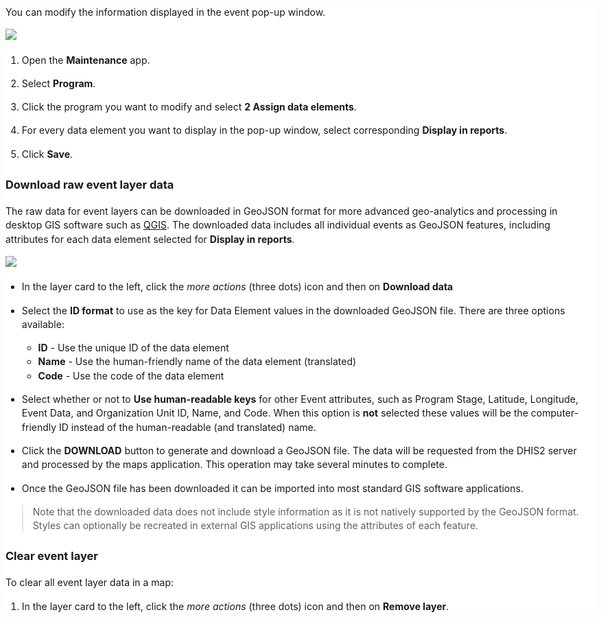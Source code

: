 You can modify the information displayed in the event pop-up window.

![](resources/images/maps/maps_eventlayer_eventinfopopup.png)

1.  Open the **Maintenance** app.

2.  Select **Program**.

3.  Click the program you want to modify and select **2 Assign data elements**.

4.  For every data element you want to display in the pop-up window,
    select corresponding **Display in reports**.

5.  Click **Save**.

### Download raw event layer data

The raw data for event layers can be downloaded in GeoJSON format for more advanced geo-analytics and processing in desktop GIS software such as [QGIS](https://www.qgis.org/). The downloaded data includes all individual events as GeoJSON features, including attributes for each data element selected for **Display in reports**.

![](resources/images/maps/maps_data_download_dialog.png)

- In the layer card to the left, click the _more actions_ (three dots) icon and then on **Download data**

- Select the **ID format** to use as the key for Data Element values in the downloaded GeoJSON file. There are three options available:

  - **ID** - Use the unique ID of the data element
  - **Name** - Use the human-friendly name of the data element (translated)
  - **Code** - Use the code of the data element

- Select whether or not to **Use human-readable keys** for other Event attributes, such as Program Stage, Latitude, Longitude, Event Data, and Organization Unit ID, Name, and Code. When this option is **not** selected these values will be the computer-friendly ID instead of the human-readable (and translated) name.

- Click the **DOWNLOAD** button to generate and download a GeoJSON file. The data will be requested from the DHIS2 server and processed by the maps application. This operation may take several minutes to complete.

- Once the GeoJSON file has been downloaded it can be imported into most standard GIS software applications.

> Note that the downloaded data does not include style information as it is not natively supported by the GeoJSON format. Styles can optionally be recreated in external GIS applications using the attributes of each feature.

### Clear event layer

To clear all event layer data in a map:

1.  In the layer card to the left, click the _more actions_ (three dots) icon
    and then on **Remove layer**.
